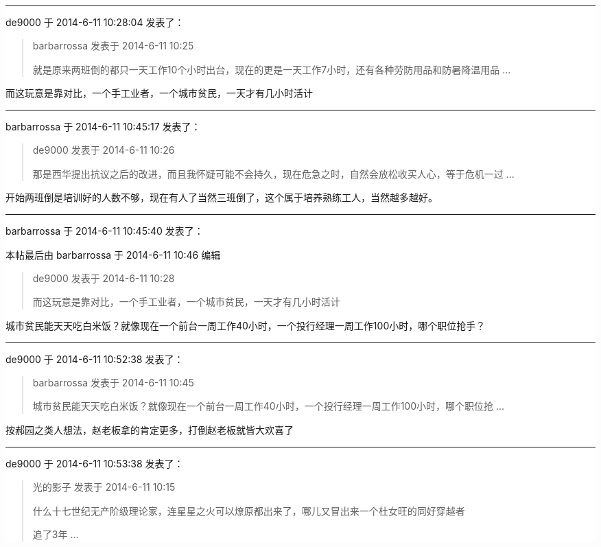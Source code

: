 ---------

de9000 于 2014-6-11 10:28:04 发表了：

> barbarrossa 发表于 2014-6-11 10:25
> 
> 就是原来两班倒的都只一天工作10个小时出台，现在的更是一天工作7小时，还有各种劳防用品和防暑降温用品 ...



而这玩意是靠对比，一个手工业者，一个城市贫民，一天才有几小时活计

---------

barbarrossa 于 2014-6-11 10:45:17 发表了：

> de9000 发表于 2014-6-11 10:26
> 
> 那是西华提出抗议之后的改进，而且我怀疑可能不会持久，现在危急之时，自然会放松收买人心，等于危机一过 ...



开始两班倒是培训好的人数不够，现在有人了当然三班倒了，这个属于培养熟练工人，当然越多越好。

---------

barbarrossa 于 2014-6-11 10:45:40 发表了：

本帖最后由 barbarrossa 于 2014-6-11 10:46 编辑 


> 
> de9000 发表于 2014-6-11 10:28
> 
> 而这玩意是靠对比，一个手工业者，一个城市贫民，一天才有几小时活计



城市贫民能天天吃白米饭？就像现在一个前台一周工作40小时，一个投行经理一周工作100小时，哪个职位抢手？

---------

de9000 于 2014-6-11 10:52:38 发表了：

> barbarrossa 发表于 2014-6-11 10:45
> 
> 城市贫民能天天吃白米饭？就像现在一个前台一周工作40小时，一个投行经理一周工作100小时，哪个职位抢 ...



按郝园之类人想法，赵老板拿的肯定更多，打倒赵老板就皆大欢喜了

---------

de9000 于 2014-6-11 10:53:38 发表了：

> 光的影子 发表于 2014-6-11 10:15
> 
> 什么十七世纪无产阶级理论家，连星星之火可以燎原都出来了，哪儿又冒出来一个杜女旺的同好穿越者
> 
> 追了3年 ...


